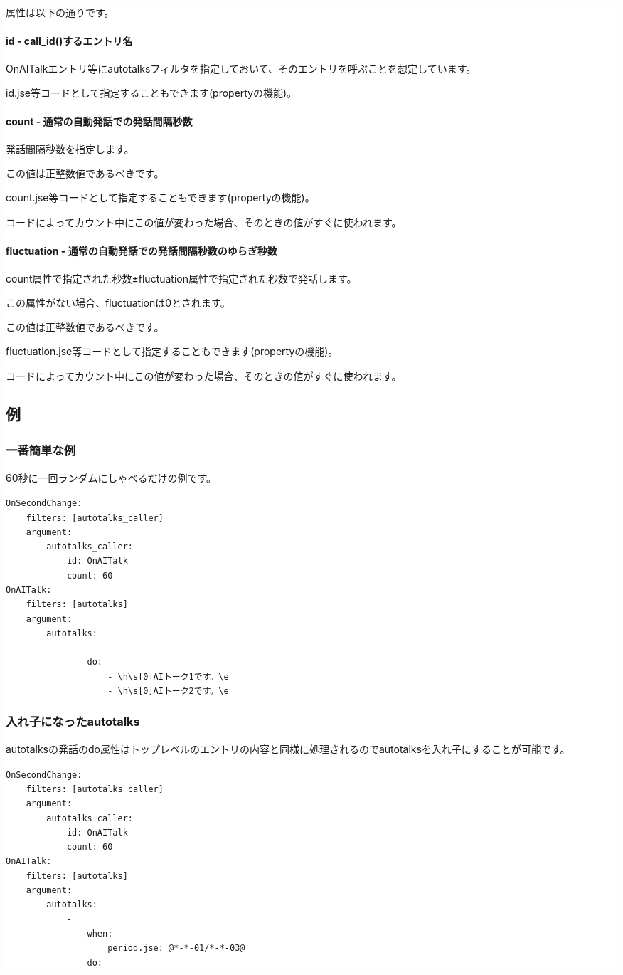 属性は以下の通りです。

#### id - call_id()するエントリ名

OnAITalkエントリ等にautotalksフィルタを指定しておいて、そのエントリを呼ぶことを想定しています。

id.jse等コードとして指定することもできます(propertyの機能)。

#### count - 通常の自動発話での発話間隔秒数

発話間隔秒数を指定します。

この値は正整数値であるべきです。

count.jse等コードとして指定することもできます(propertyの機能)。

コードによってカウント中にこの値が変わった場合、そのときの値がすぐに使われます。

#### fluctuation - 通常の自動発話での発話間隔秒数のゆらぎ秒数

count属性で指定された秒数±fluctuation属性で指定された秒数で発話します。

この属性がない場合、fluctuationは0とされます。

この値は正整数値であるべきです。

fluctuation.jse等コードとして指定することもできます(propertyの機能)。

コードによってカウント中にこの値が変わった場合、そのときの値がすぐに使われます。

例
----------------------------------------

### 一番簡単な例

60秒に一回ランダムにしゃべるだけの例です。

    OnSecondChange:
    	filters: [autotalks_caller]
    	argument:
    		autotalks_caller:
    			id: OnAITalk
    			count: 60
    OnAITalk:
    	filters: [autotalks]
    	argument:
    		autotalks:
    			-
    				do:
    					- \h\s[0]AIトーク1です。\e
    					- \h\s[0]AIトーク2です。\e

### 入れ子になったautotalks

autotalksの発話のdo属性はトップレベルのエントリの内容と同様に処理されるのでautotalksを入れ子にすることが可能です。

    OnSecondChange:
    	filters: [autotalks_caller]
    	argument:
    		autotalks_caller:
    			id: OnAITalk
    			count: 60
    OnAITalk:
    	filters: [autotalks]
    	argument:
    		autotalks:
    			-
    				when:
    					period.jse: @*-*-01/*-*-03@
    				do: